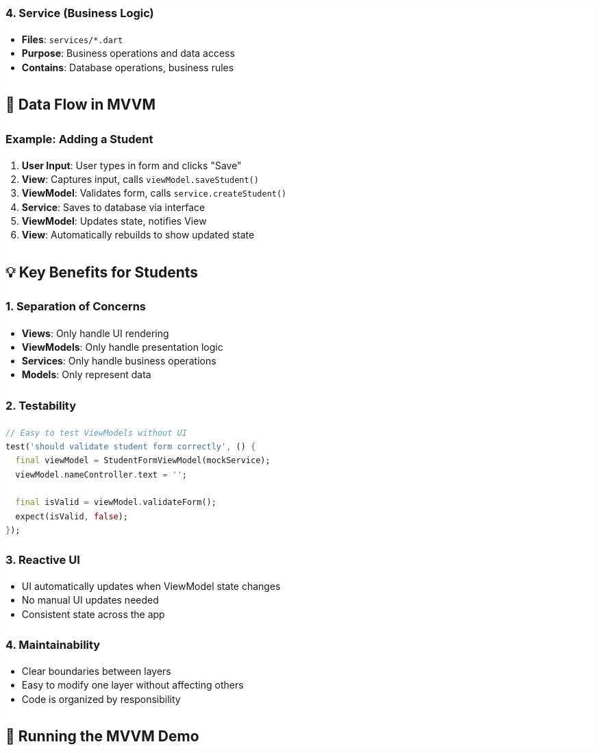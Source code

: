 ### 4. **Service** (Business Logic)
- **Files**: `services/*.dart`
- **Purpose**: Business operations and data access
- **Contains**: Database operations, business rules

## 🔄 Data Flow in MVVM

### Example: Adding a Student

1. **User Input**: User types in form and clicks "Save"
2. **View**: Captures input, calls `viewModel.saveStudent()`
3. **ViewModel**: Validates form, calls `service.createStudent()`
4. **Service**: Saves to database via interface
5. **ViewModel**: Updates state, notifies View
6. **View**: Automatically rebuilds to show updated state

## 💡 Key Benefits for Students

### 1. **Separation of Concerns**
- **Views**: Only handle UI rendering
- **ViewModels**: Only handle presentation logic
- **Services**: Only handle business operations
- **Models**: Only represent data

### 2. **Testability**
```dart
// Easy to test ViewModels without UI
test('should validate student form correctly', () {
  final viewModel = StudentFormViewModel(mockService);
  viewModel.nameController.text = '';
  
  final isValid = viewModel.validateForm();
  expect(isValid, false);
});
```

### 3. **Reactive UI**
- UI automatically updates when ViewModel state changes
- No manual UI updates needed
- Consistent state across the app

### 4. **Maintainability**
- Clear boundaries between layers
- Easy to modify one layer without affecting others
- Code is organized by responsibility

## 🚀 Running the MVVM Demo
